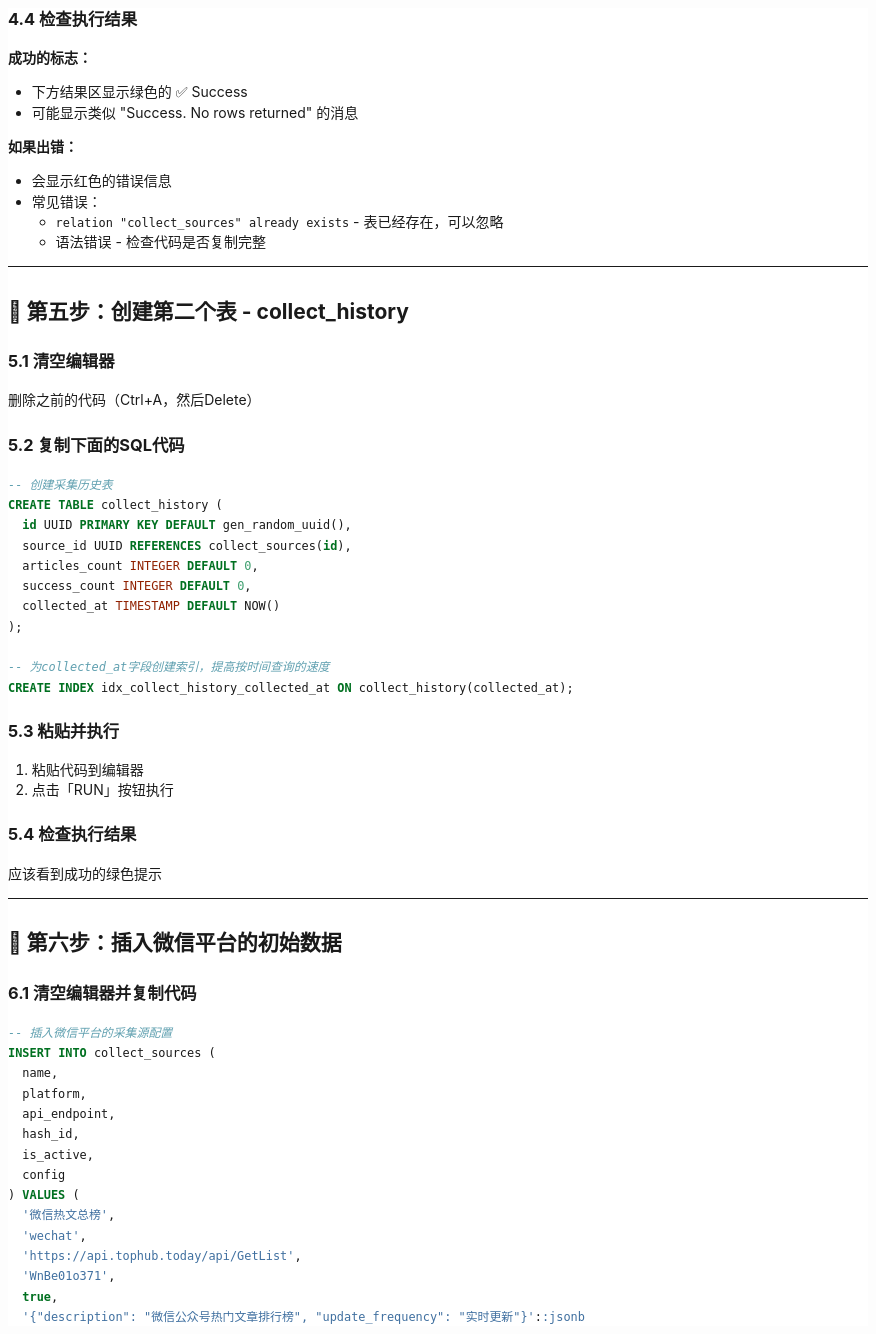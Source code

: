 ### 4.4 检查执行结果
**成功的标志：**
- 下方结果区显示绿色的 ✅ Success
- 可能显示类似 "Success. No rows returned" 的消息

**如果出错：**
- 会显示红色的错误信息
- 常见错误：
  - `relation "collect_sources" already exists` - 表已经存在，可以忽略
  - 语法错误 - 检查代码是否复制完整

---

## 💾 第五步：创建第二个表 - collect_history

### 5.1 清空编辑器
删除之前的代码（Ctrl+A，然后Delete）

### 5.2 复制下面的SQL代码

```sql
-- 创建采集历史表
CREATE TABLE collect_history (
  id UUID PRIMARY KEY DEFAULT gen_random_uuid(),
  source_id UUID REFERENCES collect_sources(id),
  articles_count INTEGER DEFAULT 0,
  success_count INTEGER DEFAULT 0,
  collected_at TIMESTAMP DEFAULT NOW()
);

-- 为collected_at字段创建索引，提高按时间查询的速度
CREATE INDEX idx_collect_history_collected_at ON collect_history(collected_at);
```

### 5.3 粘贴并执行
1. 粘贴代码到编辑器
2. 点击「RUN」按钮执行

### 5.4 检查执行结果
应该看到成功的绿色提示

---

## 🎯 第六步：插入微信平台的初始数据

### 6.1 清空编辑器并复制代码

```sql
-- 插入微信平台的采集源配置
INSERT INTO collect_sources (
  name,
  platform,
  api_endpoint,
  hash_id,
  is_active,
  config
) VALUES (
  '微信热文总榜',
  'wechat',
  'https://api.tophub.today/api/GetList',
  'WnBe01o371',
  true,
  '{"description": "微信公众号热门文章排行榜", "update_frequency": "实时更新"}'::jsonb
```